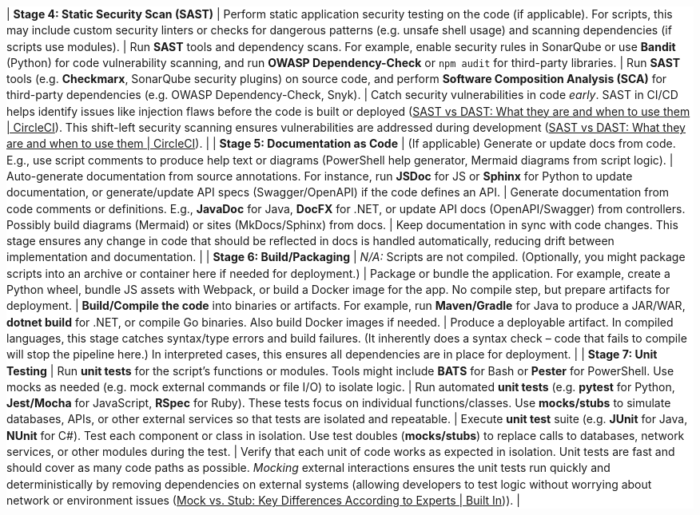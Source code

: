 | **Stage 4: Static Security Scan (SAST)** | Perform static application security testing on the code (if applicable). For scripts, this may include custom security linters or checks for dangerous patterns (e.g. unsafe shell usage) and scanning dependencies (if scripts use modules). | Run **SAST** tools and dependency scans. For example, enable security rules in SonarQube or use **Bandit** (Python) for code vulnerability scanning, and run **OWASP Dependency-Check** or `npm audit` for third-party libraries. | Run **SAST** tools (e.g. **Checkmarx**, SonarQube security plugins) on source code, and perform **Software Composition Analysis (SCA)** for third-party dependencies (e.g. OWASP Dependency-Check, Snyk). | Catch security vulnerabilities in code *early*. SAST in CI/CD helps identify issues like injection flaws before the code is built or deployed ([SAST vs DAST: What they are and when to use them | CircleCI](https://circleci.com/blog/sast-vs-dast-when-to-use-them/#:~:text=SAST%20is%20especially%20useful%20during,It%20can%20also%20be)). This shift-left security scanning ensures vulnerabilities are addressed during development ([SAST vs DAST: What they are and when to use them | CircleCI](https://circleci.com/blog/sast-vs-dast-when-to-use-them/#:~:text=SAST%20is%20especially%20useful%20during,It%20can%20also%20be)). |
| **Stage 5: Documentation as Code** | (If applicable) Generate or update docs from code. E.g., use script comments to produce help text or diagrams (PowerShell help generator, Mermaid diagrams from script logic). | Auto-generate documentation from source annotations. For instance, run **JSDoc** for JS or **Sphinx** for Python to update documentation, or generate/update API specs (Swagger/OpenAPI) if the code defines an API. | Generate documentation from code comments or definitions. E.g., **JavaDoc** for Java, **DocFX** for .NET, or update API docs (OpenAPI/Swagger) from controllers. Possibly build diagrams (Mermaid) or sites (MkDocs/Sphinx) from docs. | Keep documentation in sync with code changes. This stage ensures any change in code that should be reflected in docs is handled automatically, reducing drift between implementation and documentation. |
| **Stage 6: Build/Packaging**       | *N/A:* Scripts are not compiled. (Optionally, you might package scripts into an archive or container here if needed for deployment.) | Package or bundle the application. For example, create a Python wheel, bundle JS assets with Webpack, or build a Docker image for the app. No compile step, but prepare artifacts for deployment. | **Build/Compile the code** into binaries or artifacts. For example, run **Maven/Gradle** for Java to produce a JAR/WAR, **dotnet build** for .NET, or compile Go binaries. Also build Docker images if needed. | Produce a deployable artifact. In compiled languages, this stage catches syntax/type errors and build failures. (It inherently does a syntax check – code that fails to compile will stop the pipeline here.) In interpreted cases, this ensures all dependencies are in place for deployment. |
| **Stage 7: Unit Testing**          | Run **unit tests** for the script’s functions or modules. Tools might include **BATS** for Bash or **Pester** for PowerShell. Use mocks as needed (e.g. mock external commands or file I/O) to isolate logic. | Run automated **unit tests** (e.g. **pytest** for Python, **Jest/Mocha** for JavaScript, **RSpec** for Ruby). These tests focus on individual functions/classes. Use **mocks/stubs** to simulate databases, APIs, or other external services so that tests are isolated and repeatable. | Execute **unit test** suite (e.g. **JUnit** for Java, **NUnit** for C#). Test each component or class in isolation. Use test doubles (**mocks/stubs**) to replace calls to databases, network services, or other modules during the test. | Verify that each unit of code works as expected in isolation. Unit tests are fast and should cover as many code paths as possible. *Mocking* external interactions ensures the unit tests run quickly and deterministically by removing dependencies on external systems (allowing developers to test logic without worrying about network or environment issues ([Mock vs. Stub: Key Differences According to Experts | Built In](https://builtin.com/software-engineering-perspectives/mock-vs-stub#:~:text=The%20main%20benefit%20of%20mock,code%20behaves%20when%20unaffected%20by))). |